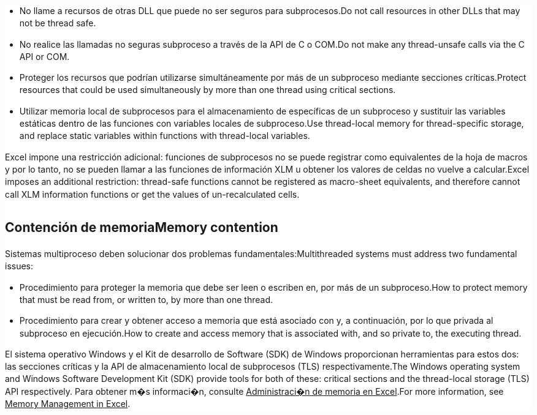 - <span data-ttu-id="28a66-194">No llame a recursos de otras DLL que puede no ser seguros para subprocesos.</span><span class="sxs-lookup"><span data-stu-id="28a66-194">Do not call resources in other DLLs that may not be thread safe.</span></span>
    
- <span data-ttu-id="28a66-195">No realice las llamadas no seguras subproceso a través de la API de C o COM.</span><span class="sxs-lookup"><span data-stu-id="28a66-195">Do not make any thread-unsafe calls via the C API or COM.</span></span>
    
- <span data-ttu-id="28a66-196">Proteger los recursos que podrían utilizarse simultáneamente por más de un subproceso mediante secciones críticas.</span><span class="sxs-lookup"><span data-stu-id="28a66-196">Protect resources that could be used simultaneously by more than one thread using critical sections.</span></span>
    
- <span data-ttu-id="28a66-197">Utilizar memoria local de subprocesos para el almacenamiento de específicas de un subproceso y sustituir las variables estáticas dentro de las funciones con variables locales de subproceso.</span><span class="sxs-lookup"><span data-stu-id="28a66-197">Use thread-local memory for thread-specific storage, and replace static variables within functions with thread-local variables.</span></span>
    
<span data-ttu-id="28a66-198">Excel impone una restricción adicional: funciones de subprocesos no se puede registrar como equivalentes de la hoja de macros y por lo tanto, no se pueden llamar a las funciones de información XLM u obtener los valores de celdas no vuelve a calcular.</span><span class="sxs-lookup"><span data-stu-id="28a66-198">Excel imposes an additional restriction: thread-safe functions cannot be registered as macro-sheet equivalents, and therefore cannot call XLM information functions or get the values of un-recalculated cells.</span></span>
  
## <a name="memory-contention"></a><span data-ttu-id="28a66-199">Contención de memoria</span><span class="sxs-lookup"><span data-stu-id="28a66-199">Memory contention</span></span>
<span data-ttu-id="28a66-200"><a name="xl2007xllsdk_threadsafe"> </a></span><span class="sxs-lookup"><span data-stu-id="28a66-200"></span></span>

<span data-ttu-id="28a66-201">Sistemas multiproceso deben solucionar dos problemas fundamentales:</span><span class="sxs-lookup"><span data-stu-id="28a66-201">Multithreaded systems must address two fundamental issues:</span></span>
  
- <span data-ttu-id="28a66-202">Procedimiento para proteger la memoria que debe ser leen o escriben en, por más de un subproceso.</span><span class="sxs-lookup"><span data-stu-id="28a66-202">How to protect memory that must be read from, or written to, by more than one thread.</span></span>
    
- <span data-ttu-id="28a66-203">Procedimiento para crear y obtener acceso a memoria que está asociado con y, a continuación, por lo que privada al subproceso en ejecución.</span><span class="sxs-lookup"><span data-stu-id="28a66-203">How to create and access memory that is associated with, and so private to, the executing thread.</span></span>
    
<span data-ttu-id="28a66-204">El sistema operativo Windows y el Kit de desarrollo de Software (SDK) de Windows proporcionan herramientas para estos dos: las secciones críticas y la API de almacenamiento local de subprocesos (TLS) respectivamente.</span><span class="sxs-lookup"><span data-stu-id="28a66-204">The Windows operating system and Windows Software Development Kit (SDK) provide tools for both of these: critical sections and the thread-local storage (TLS) API respectively.</span></span> <span data-ttu-id="28a66-205">Para obtener m�s informaci�n, consulte [Administraci�n de memoria en Excel](memory-management-in-excel.md).</span><span class="sxs-lookup"><span data-stu-id="28a66-205">For more information, see [Memory Management in Excel](memory-management-in-excel.md).</span></span>
  